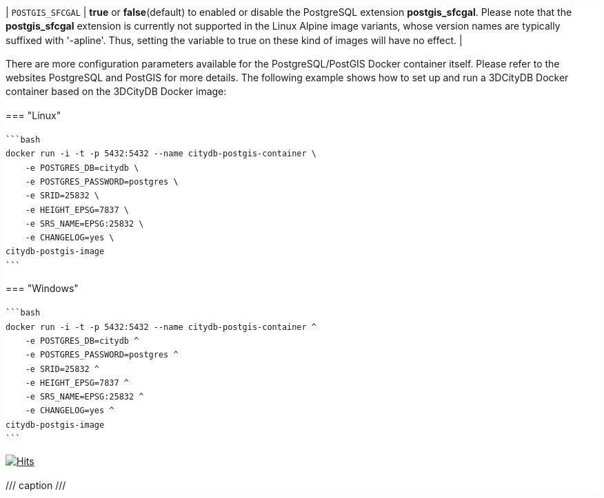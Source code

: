 | `POSTGIS_SFCGAL`    | **true** or **false**(default) to enabled or disable the PostgreSQL extension **postgis_sfcgal**. Please note that the **postgis_sfcgal** extension is currently not supported in the Linux Alpine image variants, whose version names are typically suffixed with '-apline'. Thus, setting the variable to true on these kind of images will have no effect. |

There are more configuration parameters available for the PostgreSQL/PostGIS Docker container itself. Please refer to the websites PostgreSQL and PostGIS for more details. The following example shows how to set up and run a 3DCityDB Docker container based on the 3DCityDB Docker image:

=== "Linux"

    ```bash
    docker run -i -t -p 5432:5432 --name citydb-postgis-container \
        -e POSTGRES_DB=citydb \
        -e POSTGRES_PASSWORD=postgres \
        -e SRID=25832 \
        -e HEIGHT_EPSG=7837 \
        -e SRS_NAME=EPSG:25832 \
        -e CHANGELOG=yes \
    citydb-postgis-image
    ```

=== "Windows"

    ```bash
    docker run -i -t -p 5432:5432 --name citydb-postgis-container ^
        -e POSTGRES_DB=citydb ^
        -e POSTGRES_PASSWORD=postgres ^
        -e SRID=25832 ^
        -e HEIGHT_EPSG=7837 ^
        -e SRS_NAME=EPSG:25832 ^
        -e CHANGELOG=yes ^
    citydb-postgis-image
    ```

[![Hits](https://hits.seeyoufarm.com/api/count/incr/badge.svg?url=https%3A%2F%2F3dcitydb.github.io%2F3dcitydb-mkdocs%2Ffirst-steps%2Fsetup%2F&count_bg=%2379C83D&title_bg=%23555555&icon=&icon_color=%23E7E7E7&title=Visitors&edge_flat=false)](https://hits.seeyoufarm.com/#history)

/// caption
///

